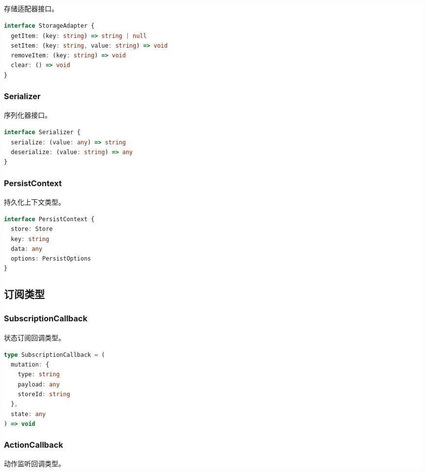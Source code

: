 存储适配器接口。

```typescript
interface StorageAdapter {
  getItem: (key: string) => string | null
  setItem: (key: string, value: string) => void
  removeItem: (key: string) => void
  clear: () => void
}
```

### Serializer

序列化器接口。

```typescript
interface Serializer {
  serialize: (value: any) => string
  deserialize: (value: string) => any
}
```

### PersistContext

持久化上下文类型。

```typescript
interface PersistContext {
  store: Store
  key: string
  data: any
  options: PersistOptions
}
```

## 订阅类型

### SubscriptionCallback

状态订阅回调类型。

```typescript
type SubscriptionCallback = (
  mutation: {
    type: string
    payload: any
    storeId: string
  },
  state: any
) => void
```

### ActionCallback

动作监听回调类型。

